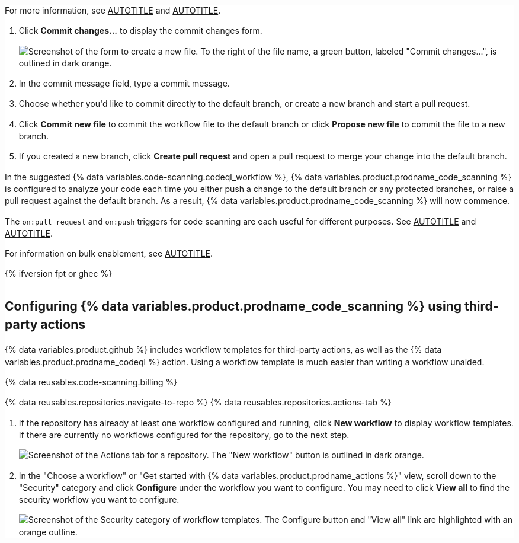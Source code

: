    For more information, see [AUTOTITLE](/code-security/code-scanning/creating-an-advanced-setup-for-code-scanning/customizing-your-advanced-setup-for-code-scanning) and [AUTOTITLE](/code-security/code-scanning/creating-an-advanced-setup-for-code-scanning/codeql-code-scanning-for-compiled-languages).

1. Click **Commit changes...** to display the commit changes form.

   ![Screenshot of the form to create a new file. To the right of the file name, a green button, labeled "Commit changes...", is outlined in dark orange.](/assets/images/help/repository/start-commit-commit-new-file.png)
1. In the commit message field, type a commit message.
1. Choose whether you'd like to commit directly to the default branch, or create a new branch and start a pull request.
1. Click **Commit new file** to commit the workflow file to the default branch or click **Propose new file** to commit the file to a new branch.
1. If you created a new branch, click **Create pull request** and open a pull request to merge your change into the default branch.

In the suggested {% data variables.code-scanning.codeql_workflow %}, {% data variables.product.prodname_code_scanning %} is configured to analyze your code each time you either push a change to the default branch or any protected branches, or raise a pull request against the default branch. As a result, {% data variables.product.prodname_code_scanning %} will now commence.

The `on:pull_request` and `on:push` triggers for code scanning are each useful for different purposes. See [AUTOTITLE](/code-security/code-scanning/creating-an-advanced-setup-for-code-scanning/customizing-your-advanced-setup-for-code-scanning#configuring-frequency) and [AUTOTITLE](/actions/using-workflows/triggering-a-workflow).

For information on bulk enablement, see [AUTOTITLE](/code-security/code-scanning/automatically-scanning-your-code-for-vulnerabilities-and-errors/configuring-advanced-setup-for-code-scanning-with-codeql-at-scale).

{% ifversion fpt or ghec %}

## Configuring {% data variables.product.prodname_code_scanning %} using third-party actions

{% data variables.product.github %} includes workflow templates for third-party actions, as well as the {% data variables.product.prodname_codeql %} action. Using a workflow template is much easier than writing a workflow unaided.

{% data reusables.code-scanning.billing %}

{% data reusables.repositories.navigate-to-repo %}
{% data reusables.repositories.actions-tab %}
1. If the repository has already at least one workflow configured and running, click **New workflow** to display workflow templates. If there are currently no workflows configured for the repository, go to the next step.

   ![Screenshot of the Actions tab for a repository. The "New workflow" button is outlined in dark orange.](/assets/images/help/security/actions-new-workflow-button.png)

1. In the "Choose a workflow" or "Get started with {% data variables.product.prodname_actions %}" view, scroll down to the "Security" category and click **Configure** under the workflow you want to configure. You may need to click **View all** to find the security workflow you want to configure.

   ![Screenshot of the Security category of workflow templates. The Configure button and "View all" link are highlighted with an orange outline.](/assets/images/help/security/actions-workflows-security-section.png)
